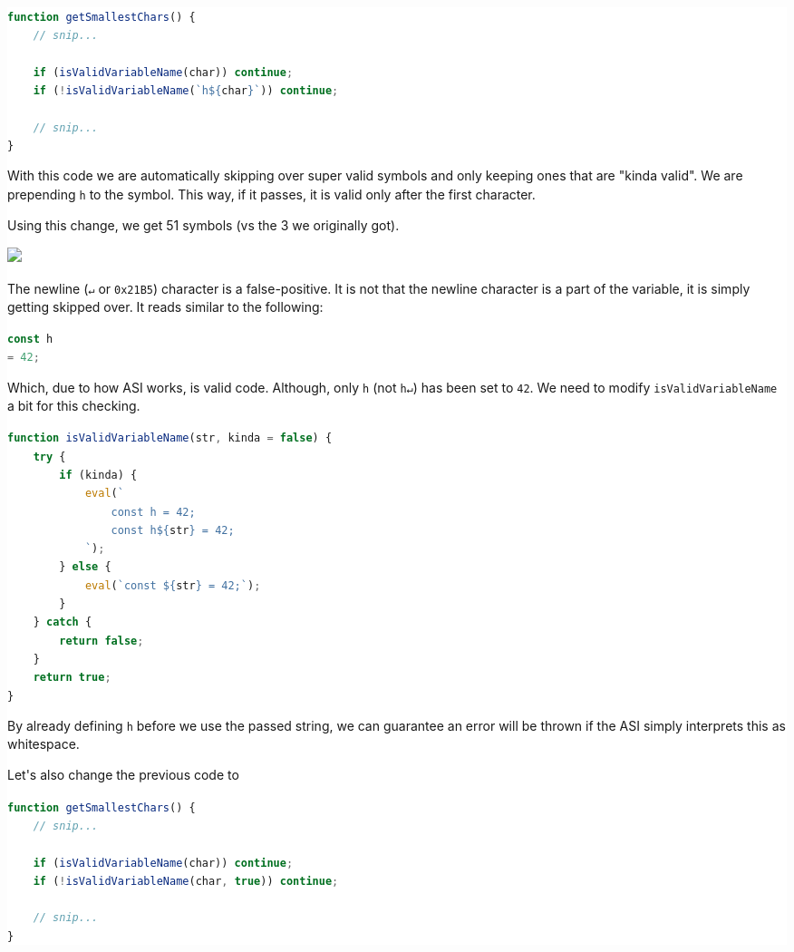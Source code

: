 ```javascript
function getSmallestChars() {
    // snip...

    if (isValidVariableName(char)) continue;
    if (!isValidVariableName(`h${char}`)) continue;
        
    // snip...
}
```

With this code we are automatically skipping over super valid symbols and only keeping ones that are "kinda valid". We are prepending `h` to the symbol. This way, if it passes, it is valid only after the first character.

Using this change, we get 51 symbols (vs the 3 we originally got).

![](https://i.imgur.com/uCD31JL.png)

The newline (`↵` or `0x21B5`) character is a false-positive. It is not that the newline character is a part of the variable, it is simply getting skipped over. It reads similar to the following:

```javascript
const h
= 42;
```

Which, due to how ASI works, is valid code. Although, only `h`  (not `h↵`) has been set to `42`. We need to modify `isValidVariableName` a bit for this checking.

```javascript
function isValidVariableName(str, kinda = false) {
    try {
        if (kinda) {
            eval(`
                const h = 42;
                const h${str} = 42;
            `);
        } else {
            eval(`const ${str} = 42;`);
        }
    } catch {
        return false;
    }
    return true;
}
```

By already defining `h` before we use the passed string, we can guarantee an error will be thrown if the ASI simply interprets this as whitespace.

Let's also change the previous code to

```javascript
function getSmallestChars() {
    // snip...

    if (isValidVariableName(char)) continue;
    if (!isValidVariableName(char, true)) continue;
        
    // snip...
}
```
